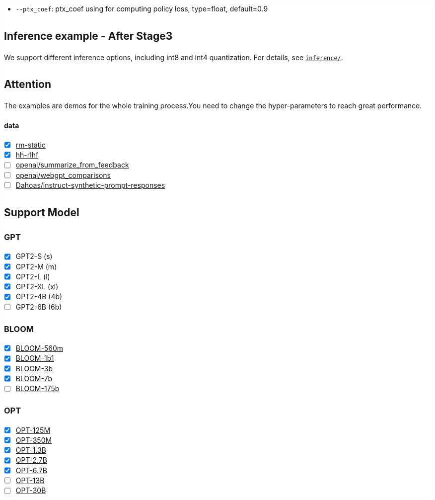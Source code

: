 - `--ptx_coef`: ptx_coef using for computing policy loss, type=float, default=0.9

## Inference example - After Stage3

We support different inference options, including int8 and int4 quantization.
For details, see [`inference/`](https://github.com/hpcaitech/ColossalAI/tree/main/applications/Chat/inference).

## Attention

The examples are demos for the whole training process.You need to change the hyper-parameters to reach great performance.

#### data

- [x] [rm-static](https://huggingface.co/datasets/Dahoas/rm-static)
- [x] [hh-rlhf](https://huggingface.co/datasets/Anthropic/hh-rlhf)
- [ ] [openai/summarize_from_feedback](https://huggingface.co/datasets/openai/summarize_from_feedback)
- [ ] [openai/webgpt_comparisons](https://huggingface.co/datasets/openai/webgpt_comparisons)
- [ ] [Dahoas/instruct-synthetic-prompt-responses](https://huggingface.co/datasets/Dahoas/instruct-synthetic-prompt-responses)

## Support Model

### GPT

- [x] GPT2-S (s)
- [x] GPT2-M (m)
- [x] GPT2-L (l)
- [x] GPT2-XL (xl)
- [x] GPT2-4B (4b)
- [ ] GPT2-6B (6b)

### BLOOM

- [x] [BLOOM-560m](https://huggingface.co/bigscience/bloom-560m)
- [x] [BLOOM-1b1](https://huggingface.co/bigscience/bloom-1b1)
- [x] [BLOOM-3b](https://huggingface.co/bigscience/bloom-3b)
- [x] [BLOOM-7b](https://huggingface.co/bigscience/bloom-7b1)
- [ ] [BLOOM-175b](https://huggingface.co/bigscience/bloom)

### OPT

- [x] [OPT-125M](https://huggingface.co/facebook/opt-125m)
- [x] [OPT-350M](https://huggingface.co/facebook/opt-350m)
- [x] [OPT-1.3B](https://huggingface.co/facebook/opt-1.3b)
- [x] [OPT-2.7B](https://huggingface.co/facebook/opt-2.7b)
- [x] [OPT-6.7B](https://huggingface.co/facebook/opt-6.7b)
- [ ] [OPT-13B](https://huggingface.co/facebook/opt-13b)
- [ ] [OPT-30B](https://huggingface.co/facebook/opt-30b)
